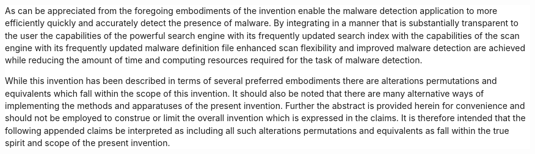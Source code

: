 As can be appreciated from the foregoing embodiments of the invention enable the malware detection application to more efficiently quickly and accurately detect the presence of malware. By integrating in a manner that is substantially transparent to the user the capabilities of the powerful search engine with its frequently updated search index with the capabilities of the scan engine with its frequently updated malware definition file enhanced scan flexibility and improved malware detection are achieved while reducing the amount of time and computing resources required for the task of malware detection.

While this invention has been described in terms of several preferred embodiments there are alterations permutations and equivalents which fall within the scope of this invention. It should also be noted that there are many alternative ways of implementing the methods and apparatuses of the present invention. Further the abstract is provided herein for convenience and should not be employed to construe or limit the overall invention which is expressed in the claims. It is therefore intended that the following appended claims be interpreted as including all such alterations permutations and equivalents as fall within the true spirit and scope of the present invention.


